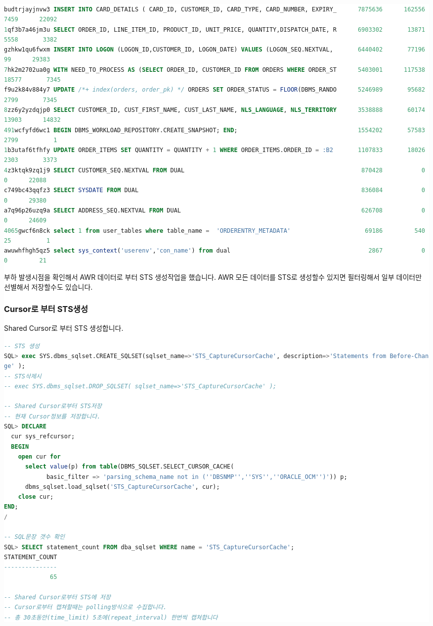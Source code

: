 ```sql
budtrjayjnvw3 INSERT INTO CARD_DETAILS ( CARD_ID, CUSTOMER_ID, CARD_TYPE, CARD_NUMBER, EXPIRY_      7875636      162556       7459      22092
1qf3b7a46jm3u SELECT ORDER_ID, LINE_ITEM_ID, PRODUCT_ID, UNIT_PRICE, QUANTITY,DISPATCH_DATE, R      6903302       13871       5558       3382
gzhkw1qu6fwxm INSERT INTO LOGON (LOGON_ID,CUSTOMER_ID, LOGON_DATE) VALUES (LOGON_SEQ.NEXTVAL,       6440402       77196         99      29383
7hk2m2702ua0g WITH NEED_TO_PROCESS AS (SELECT ORDER_ID, CUSTOMER_ID FROM ORDERS WHERE ORDER_ST      5403001      117538      18577       7345
f9u2k84v884y7 UPDATE /*+ index(orders, order_pk) */ ORDERS SET ORDER_STATUS = FLOOR(DBMS_RANDO      5246989       95682       2799       7345
8zz6y2yzdqjp0 SELECT CUSTOMER_ID, CUST_FIRST_NAME, CUST_LAST_NAME, NLS_LANGUAGE, NLS_TERRITORY      3538888       60174      13903      14832
491wcfyfd6wc1 BEGIN DBMS_WORKLOAD_REPOSITORY.CREATE_SNAPSHOT; END;                                  1554202       57583       2799          1
1b3utaf6tfhfy UPDATE ORDER_ITEMS SET QUANTITY = QUANTITY + 1 WHERE ORDER_ITEMS.ORDER_ID = :B2       1107833       18026       2303       3373
4z3ktqk9zq1j9 SELECT CUSTOMER_SEQ.NEXTVAL FROM DUAL                                                  870428           0          0      22088
c749bc43qqfz3 SELECT SYSDATE FROM DUAL                                                               836084           0          0      29380
a7q96p26uzq9a SELECT ADDRESS_SEQ.NEXTVAL FROM DUAL                                                   626708           0          0      24609
4065gwcf6n8ck select 1 from user_tables where table_name =  'ORDERENTRY_METADATA'                     69186         540         25          1
awuwhfhgh5qz5 select sys_context('userenv','con_name') from dual                                       2867           0          0         21
```

부하 발생시점을 확인해서 AWR 데이터로 부터 STS 생성작업을 했습니다. 
AWR 모든 데이터를 STS로 생성할수 있지면 필터링해서 일부 데이터만 선별해서 저장할수도 있습니다. 

### Cursor로 부터 STS생성

Shared Cursor로 부터 STS 생성합니다. 

```sql
-- STS 생성
SQL> exec SYS.dbms_sqlset.CREATE_SQLSET(sqlset_name=>'STS_CaptureCursorCache', description=>'Statements from Before-Change' );
-- STS삭제시
-- exec SYS.dbms_sqlset.DROP_SQLSET( sqlset_name=>'STS_CaptureCursorCache' );

-- Shared Cursor로부터 STS저장
-- 현재 Cursor정보를 저장합니다.
SQL> DECLARE
  cur sys_refcursor; 
  BEGIN
	open cur for
	  select value(p) from table(DBMS_SQLSET.SELECT_CURSOR_CACHE(
            basic_filter => 'parsing_schema_name not in (''DBSNMP'',''SYS'',''ORACLE_OCM'')')) p;
	  dbms_sqlset.load_sqlset('STS_CaptureCursorCache', cur);
	close cur;
END;
/ 

-- SQL문장 갯수 확인
SQL> SELECT statement_count FROM dba_sqlset WHERE name = 'STS_CaptureCursorCache';
STATEMENT_COUNT
---------------
             65

-- Shared Cursor로부터 STS에 저장
-- Cursor로부터 캡쳐할때는 polling방식으로 수집합니다.
-- 총 30초동안(time_limit) 5초에(repeat_interval) 한번씩 캡쳐합니다
```